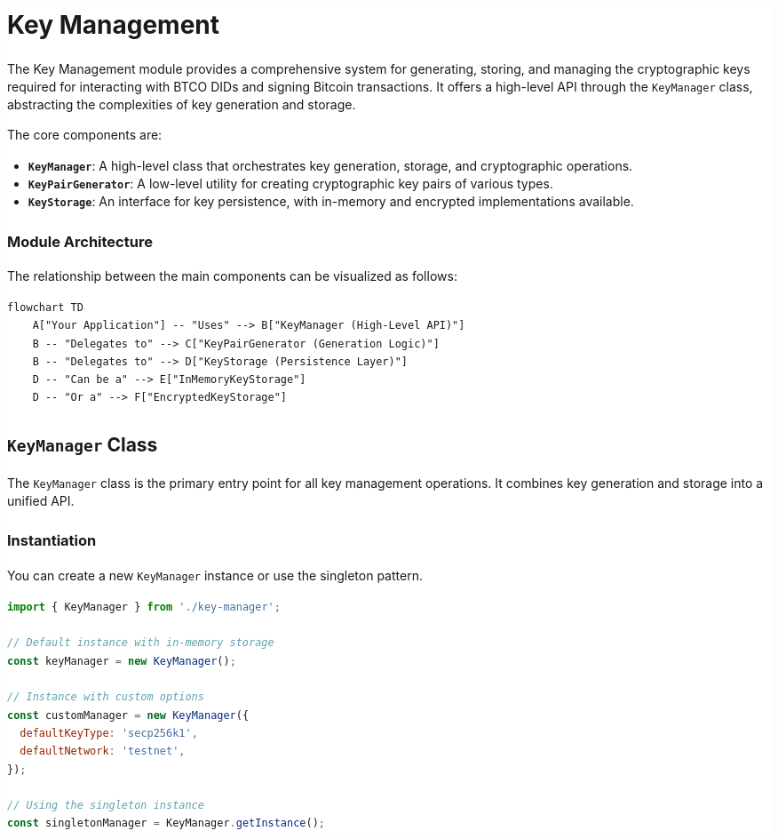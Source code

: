 # Key Management

The Key Management module provides a comprehensive system for generating, storing, and managing the cryptographic keys required for interacting with BTCO DIDs and signing Bitcoin transactions. It offers a high-level API through the `KeyManager` class, abstracting the complexities of key generation and storage.

The core components are:
- **`KeyManager`**: A high-level class that orchestrates key generation, storage, and cryptographic operations.
- **`KeyPairGenerator`**: A low-level utility for creating cryptographic key pairs of various types.
- **`KeyStorage`**: An interface for key persistence, with in-memory and encrypted implementations available.

### Module Architecture

The relationship between the main components can be visualized as follows:

```mermaid
flowchart TD
    A["Your Application"] -- "Uses" --> B["KeyManager (High-Level API)"]
    B -- "Delegates to" --> C["KeyPairGenerator (Generation Logic)"]
    B -- "Delegates to" --> D["KeyStorage (Persistence Layer)"]
    D -- "Can be a" --> E["InMemoryKeyStorage"]
    D -- "Or a" --> F["EncryptedKeyStorage"]
```

## `KeyManager` Class

The `KeyManager` class is the primary entry point for all key management operations. It combines key generation and storage into a unified API.

### Instantiation

You can create a new `KeyManager` instance or use the singleton pattern.

```javascript
import { KeyManager } from './key-manager';

// Default instance with in-memory storage
const keyManager = new KeyManager();

// Instance with custom options
const customManager = new KeyManager({
  defaultKeyType: 'secp256k1',
  defaultNetwork: 'testnet',
});

// Using the singleton instance
const singletonManager = KeyManager.getInstance();
```
